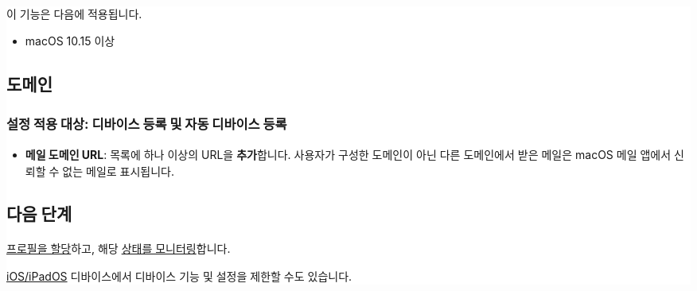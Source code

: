   이 기능은 다음에 적용됩니다.  
  - macOS 10.15 이상

## <a name="domains"></a>도메인

### <a name="settings-apply-to-device-enrollment-and-automated-device-enrollment"></a>설정 적용 대상: 디바이스 등록 및 자동 디바이스 등록

- **메일 도메인 URL**: 목록에 하나 이상의 URL을 **추가**합니다. 사용자가 구성한 도메인이 아닌 다른 도메인에서 받은 메일은 macOS 메일 앱에서 신뢰할 수 없는 메일로 표시됩니다.

## <a name="next-steps"></a>다음 단계

[프로필을 할당](../device-profile-assign.md)하고, 해당 [상태를 모니터링](../device-profile-monitor.md)합니다.

[iOS/iPadOS](../device-restrictions-ios.md) 디바이스에서 디바이스 기능 및 설정을 제한할 수도 있습니다.
